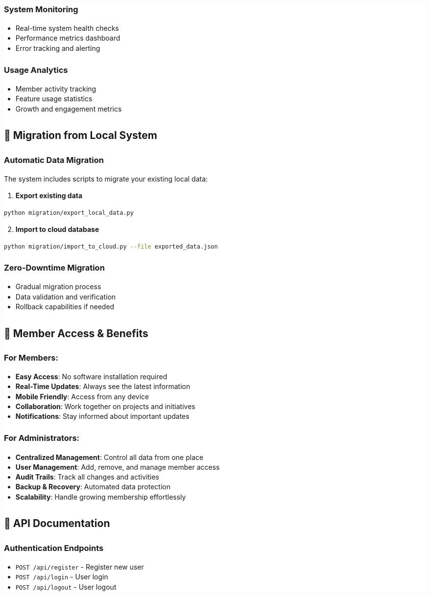 ### System Monitoring
- Real-time system health checks
- Performance metrics dashboard
- Error tracking and alerting

### Usage Analytics
- Member activity tracking
- Feature usage statistics
- Growth and engagement metrics

## 🚀 Migration from Local System

### Automatic Data Migration
The system includes scripts to migrate your existing local data:

1. **Export existing data**
```bash
python migration/export_local_data.py
```

2. **Import to cloud database**
```bash
python migration/import_to_cloud.py --file exported_data.json
```

### Zero-Downtime Migration
- Gradual migration process
- Data validation and verification
- Rollback capabilities if needed

## 🤝 Member Access & Benefits

### For Members:
- **Easy Access**: No software installation required
- **Real-Time Updates**: Always see the latest information
- **Mobile Friendly**: Access from any device
- **Collaboration**: Work together on projects and initiatives
- **Notifications**: Stay informed about important updates

### For Administrators:
- **Centralized Management**: Control all data from one place
- **User Management**: Add, remove, and manage member access
- **Audit Trails**: Track all changes and activities
- **Backup & Recovery**: Automated data protection
- **Scalability**: Handle growing membership effortlessly

## 🔄 API Documentation

### Authentication Endpoints
- `POST /api/register` - Register new user
- `POST /api/login` - User login
- `POST /api/logout` - User logout
